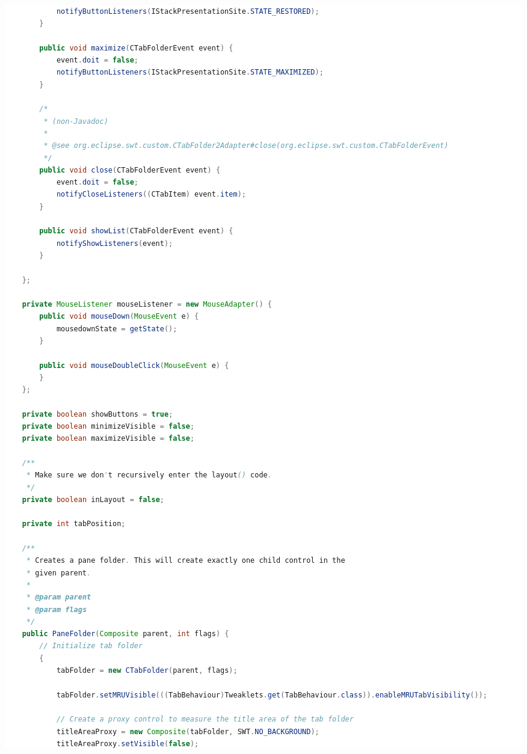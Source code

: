 ```java
            notifyButtonListeners(IStackPresentationSite.STATE_RESTORED);
        }

        public void maximize(CTabFolderEvent event) {
            event.doit = false;
            notifyButtonListeners(IStackPresentationSite.STATE_MAXIMIZED);
        }

        /*
         * (non-Javadoc)
         * 
         * @see org.eclipse.swt.custom.CTabFolder2Adapter#close(org.eclipse.swt.custom.CTabFolderEvent)
         */
        public void close(CTabFolderEvent event) {
            event.doit = false;
            notifyCloseListeners((CTabItem) event.item);
        }

        public void showList(CTabFolderEvent event) {
            notifyShowListeners(event);
        }

    };

    private MouseListener mouseListener = new MouseAdapter() {
        public void mouseDown(MouseEvent e) {
            mousedownState = getState();
        }

        public void mouseDoubleClick(MouseEvent e) {
        }
    };

    private boolean showButtons = true;
    private boolean minimizeVisible = false;
    private boolean maximizeVisible = false;

    /**
     * Make sure we don't recursively enter the layout() code.
     */
	private boolean inLayout = false;

	private int tabPosition;

    /**
     * Creates a pane folder. This will create exactly one child control in the
     * given parent.
     * 
     * @param parent
     * @param flags
     */
    public PaneFolder(Composite parent, int flags) {
        // Initialize tab folder
        {
            tabFolder = new CTabFolder(parent, flags);
            
			tabFolder.setMRUVisible(((TabBehaviour)Tweaklets.get(TabBehaviour.class)).enableMRUTabVisibility());

            // Create a proxy control to measure the title area of the tab folder
            titleAreaProxy = new Composite(tabFolder, SWT.NO_BACKGROUND);
            titleAreaProxy.setVisible(false);
```
